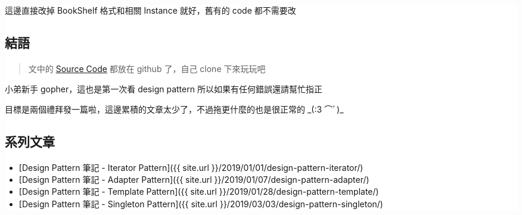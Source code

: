 這邊直接改掉 BookShelf 格式和相關 Instance 就好，舊有的 code 都不需要改

## 結語

> 文中的 [Source Code](https://github.com/VagrantPi/golang-design-pattern/tree/master/5.singleton) 都放在 github 了，自己 clone 下來玩玩吧

小弟新手 gopher，這也是第一次看 design pattern 所以如果有任何錯誤還請幫忙指正

目標是兩個禮拜發一篇啦，這邊累積的文章太少了，不過拖更什麼的也是很正常的 \_(:3 ⌒ﾞ)\_

## 系列文章

- [Design Pattern 筆記 - Iterator Pattern]({{ site.url }}/2019/01/01/design-pattern-iterator/)
- [Design Pattern 筆記 - Adapter Pattern]({{ site.url }}/2019/01/07/design-pattern-adapter/)
- [Design Pattern 筆記 - Template Pattern]({{ site.url }}/2019/01/28/design-pattern-template/)
- [Design Pattern 筆記 - Singleton Pattern]({{ site.url }}/2019/03/03/design-pattern-singleton/)
